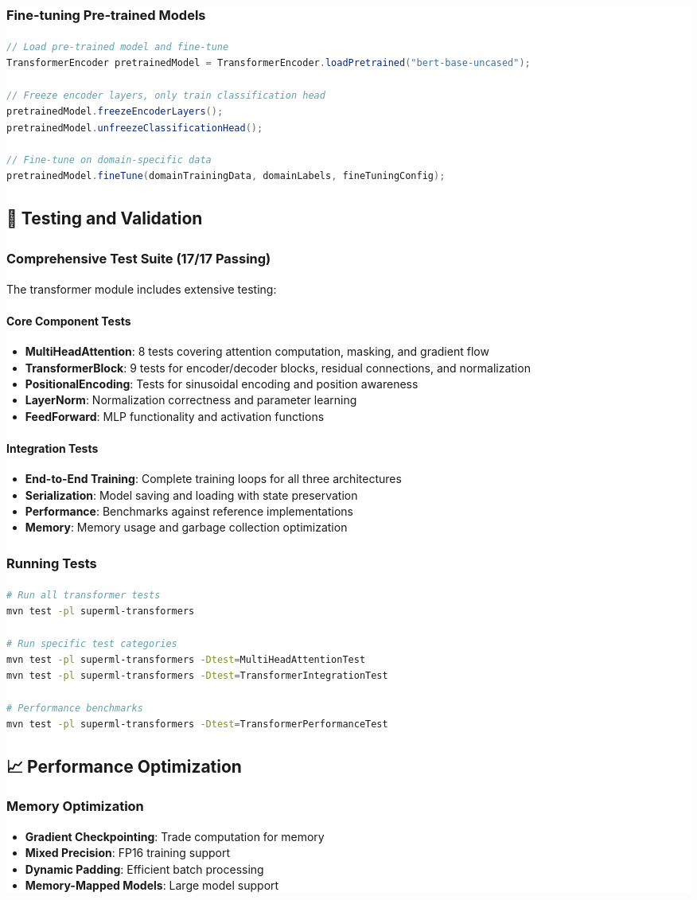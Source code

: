 ### Fine-tuning Pre-trained Models

```java
// Load pre-trained model and fine-tune
TransformerEncoder pretrainedModel = TransformerEncoder.loadPretrained("bert-base-uncased");

// Freeze encoder layers, only train classification head
pretrainedModel.freezeEncoderLayers();
pretrainedModel.unfreezeClassificationHead();

// Fine-tune on domain-specific data
pretrainedModel.fineTune(domainTrainingData, domainLabels, fineTuningConfig);
```

## 🧪 Testing and Validation

### Comprehensive Test Suite (17/17 Passing)

The transformer module includes extensive testing:

#### Core Component Tests
- **MultiHeadAttention**: 8 tests covering attention computation, masking, and gradient flow
- **TransformerBlock**: 9 tests for encoder/decoder blocks, residual connections, and normalization
- **PositionalEncoding**: Tests for sinusoidal encoding and position awareness
- **LayerNorm**: Normalization correctness and parameter learning
- **FeedForward**: MLP functionality and activation functions

#### Integration Tests
- **End-to-End Training**: Complete training loops for all three architectures
- **Serialization**: Model saving and loading with state preservation
- **Performance**: Benchmarks against reference implementations
- **Memory**: Memory usage and garbage collection optimization

### Running Tests

```bash
# Run all transformer tests
mvn test -pl superml-transformers

# Run specific test categories
mvn test -pl superml-transformers -Dtest=MultiHeadAttentionTest
mvn test -pl superml-transformers -Dtest=TransformerIntegrationTest

# Performance benchmarks
mvn test -pl superml-transformers -Dtest=TransformerPerformanceTest
```

## 📈 Performance Optimization

### Memory Optimization
- **Gradient Checkpointing**: Trade computation for memory
- **Mixed Precision**: FP16 training support
- **Dynamic Padding**: Efficient batch processing
- **Memory-Mapped Models**: Large model support
